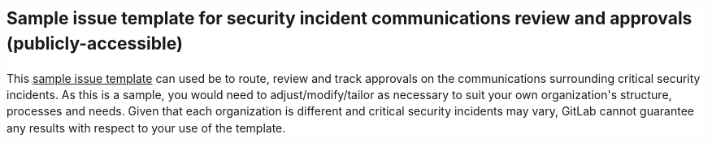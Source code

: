 ## Sample issue template for security incident communications review and approvals (publicly-accessible)

This [sample issue template](https://gitlab.com/gitlab-com/gl-security/security-communications/communications-templates/-/blob/main/sample-incident-communications-template.md) can used be to route, review and track approvals on the communications surrounding critical security incidents. As this is a sample, you would need to adjust/modify/tailor as necessary to suit your own organization's structure, processes and needs. Given that each organization is different and critical security incidents may vary, GitLab cannot guarantee any results with respect to your use of the template.
